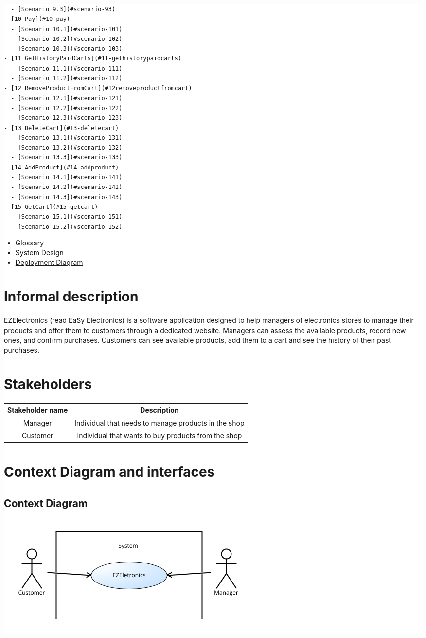       - [Scenario 9.3](#scenario-93)
    - [10 Pay](#10-pay)
      - [Scenario 10.1](#scenario-101)
      - [Scenario 10.2](#scenario-102)
      - [Scenario 10.3](#scenario-103)
    - [11 GetHistoryPaidCarts](#11-gethistorypaidcarts)
      - [Scenario 11.1](#scenario-111)
      - [Scenario 11.2](#scenario-112)
    - [12 RemoveProductFromCart](#12removeproductfromcart)
      - [Scenario 12.1](#scenario-121)
      - [Scenario 12.2](#scenario-122)
      - [Scenario 12.3](#scenario-123)
    - [13 DeleteCart](#13-deletecart)
      - [Scenario 13.1](#scenario-131)
      - [Scenario 13.2](#scenario-132)
      - [Scenario 13.3](#scenario-133)
    - [14 AddProduct](#14-addproduct)
      - [Scenario 14.1](#scenario-141)
      - [Scenario 14.2](#scenario-142)
      - [Scenario 14.3](#scenario-143)
    - [15 GetCart](#15-getcart)
      - [Scenario 15.1](#scenario-151)
      - [Scenario 15.2](#scenario-152)
- [Glossary](#glossary)
- [System Design](#system-design)
- [Deployment Diagram](#deployment-diagram)

# Informal description

EZElectronics (read EaSy Electronics) is a software application designed to help managers of electronics stores to manage their products and offer them to customers through a dedicated website. Managers can assess the available products, record new ones, and confirm purchases. Customers can see available products, add them to a cart and see the history of their past purchases.

# Stakeholders

| Stakeholder name | Description                                         |
| :--------------: | :-------------------------------------------------: |
| Manager          | Individual that needs to manage products in the shop |
| Customer         | Individual that wants to buy products from the shop |

# Context Diagram and interfaces

## Context Diagram

![Context Diagram](diagrams/V1/ContextDiagram.png "Context Diagram")
